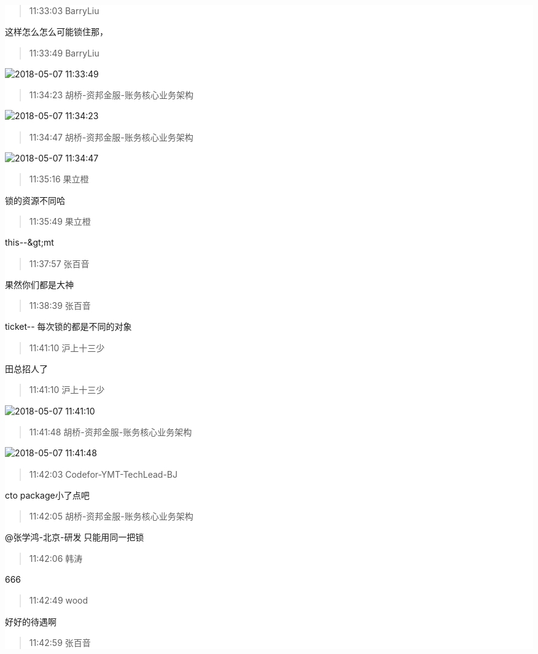 > 11:33:03  BarryLiu  
   
这样怎么怎么可能锁住那，  
   
> 11:33:49  BarryLiu  
   
![2018-05-07 11:33:49](http://static.cocolian.cn/img/201805/20180507_113349.png) 
   
> 11:34:23  胡桥-资邦金服-账务核心业务架构  
   
![2018-05-07 11:34:23](http://static.cocolian.cn/img/201805/20180507_113423.png) 
   
> 11:34:47  胡桥-资邦金服-账务核心业务架构  
   
![2018-05-07 11:34:47](http://static.cocolian.cn/img/201805/20180507_113447.png) 
   
> 11:35:16  果立橙  
   
锁的资源不同哈  
   
> 11:35:49  果立橙  
   
this--&amp;gt;mt   
   
> 11:37:57  张百音  
   
果然你们都是大神  
   
> 11:38:39  张百音  
   
ticket-- 每次锁的都是不同的对象  
   
> 11:41:10  沪上十三少  
   
田总招人了  
   
> 11:41:10  沪上十三少  
   
![2018-05-07 11:41:10](http://static.cocolian.cn/img/201805/20180507_114110.png) 
   
> 11:41:48  胡桥-资邦金服-账务核心业务架构  
   
![2018-05-07 11:41:48](http://static.cocolian.cn/img/201805/20180507_114148.png) 
   
> 11:42:03  Codefor-YMT-TechLead-BJ  
   
cto package小了点吧  
   
> 11:42:05  胡桥-资邦金服-账务核心业务架构  
   
@张学鸿-北京-研发   只能用同一把锁  
   
> 11:42:06  韩涛  
   
666  
   
> 11:42:49  wood  
   
好好的待遇啊  
   
> 11:42:59  张百音  
   